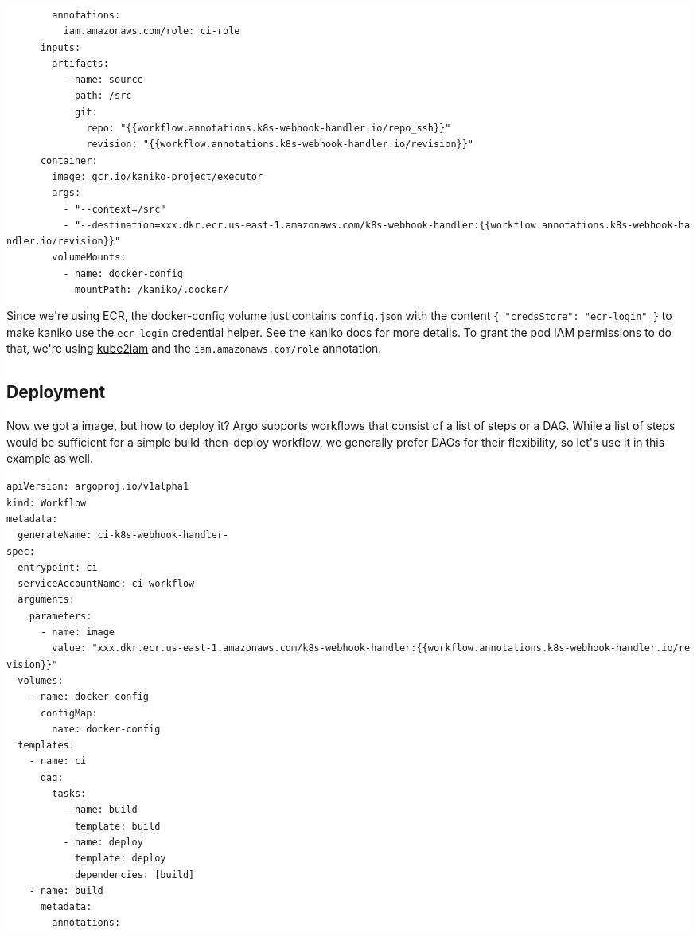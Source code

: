 ```
        annotations:
          iam.amazonaws.com/role: ci-role
      inputs:
        artifacts:
          - name: source
            path: /src
            git:
              repo: "{{workflow.annotations.k8s-webhook-handler.io/repo_ssh}}"
              revision: "{{workflow.annotations.k8s-webhook-handler.io/revision}}"
      container:
        image: gcr.io/kaniko-project/executor
        args:
          - "--context=/src"
          - "--destination=xxx.dkr.ecr.us-east-1.amazonaws.com/k8s-webhook-handler:{{workflow.annotations.k8s-webhook-handler.io/revision}}"
        volumeMounts:
          - name: docker-config
            mountPath: /kaniko/.docker/
```
Since we're using ECR, the docker-config volume just contains `config.json` with
the content `{ "credsStore": "ecr-login" }` to make kaniko use the `ecr-login`
credential helper. See the [kaniko
docs](https://github.com/GoogleContainerTools/kaniko#pushing-to-different-registries)
for more details. To grant the pod IAM permissions to do that, we're using
[kube2iam](https://github.com/jtblin/kube2iam) and the `iam.amazonaws.com/role`
annotation.

## Deployment
Now we got a image, but how to deploy it? Argo supports workflows that consist
of a list of steps or a
[DAG](https://en.wikipedia.org/wiki/Directed_acyclic_graph). While a list of
steps would be sufficient for a simple build-then-deploy workflow, we generally
prefer DAGs for their flexibility, so let's use it in this example as well.

```
apiVersion: argoproj.io/v1alpha1
kind: Workflow
metadata:
  generateName: ci-k8s-webhook-handler-
spec:
  entrypoint: ci
  serviceAccountName: ci-workflow
  arguments:
    parameters:
      - name: image
        value: "xxx.dkr.ecr.us-east-1.amazonaws.com/k8s-webhook-handler:{{workflow.annotations.k8s-webhook-handler.io/revision}}"
  volumes:
    - name: docker-config
      configMap:
        name: docker-config
  templates:
    - name: ci
      dag:
        tasks:
          - name: build
            template: build
          - name: deploy
            template: deploy
            dependencies: [build]
    - name: build
      metadata:
        annotations:
```

[^1]: <small>Koko has been acquired by Airbnb where a modified version of this